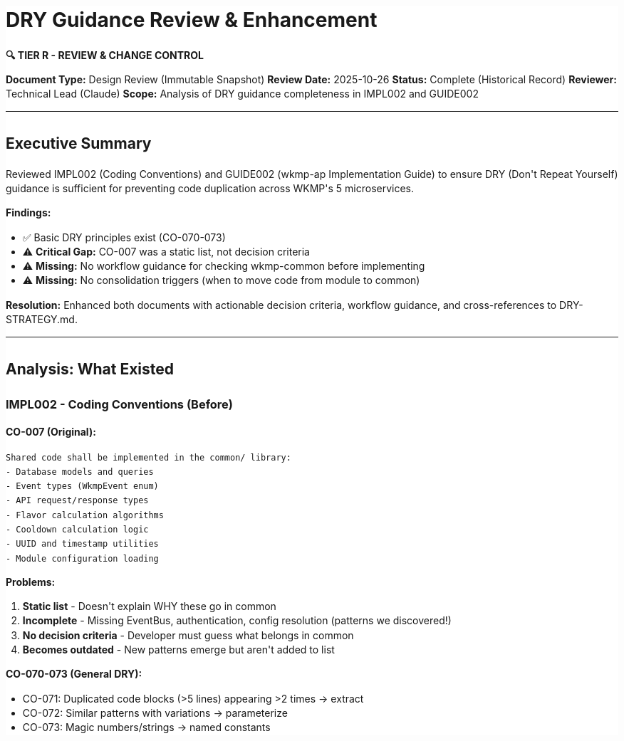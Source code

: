 # DRY Guidance Review & Enhancement

**🔍 TIER R - REVIEW & CHANGE CONTROL**

**Document Type:** Design Review (Immutable Snapshot)
**Review Date:** 2025-10-26
**Status:** Complete (Historical Record)
**Reviewer:** Technical Lead (Claude)
**Scope:** Analysis of DRY guidance completeness in IMPL002 and GUIDE002

---

## Executive Summary

Reviewed IMPL002 (Coding Conventions) and GUIDE002 (wkmp-ap Implementation Guide) to ensure DRY (Don't Repeat Yourself) guidance is sufficient for preventing code duplication across WKMP's 5 microservices.

**Findings:**
- ✅ Basic DRY principles exist (CO-070-073)
- ⚠️ **Critical Gap:** CO-007 was a static list, not decision criteria
- ⚠️ **Missing:** No workflow guidance for checking wkmp-common before implementing
- ⚠️ **Missing:** No consolidation triggers (when to move code from module to common)

**Resolution:** Enhanced both documents with actionable decision criteria, workflow guidance, and cross-references to DRY-STRATEGY.md.

---

## Analysis: What Existed

### IMPL002 - Coding Conventions (Before)

**CO-007 (Original):**
```
Shared code shall be implemented in the common/ library:
- Database models and queries
- Event types (WkmpEvent enum)
- API request/response types
- Flavor calculation algorithms
- Cooldown calculation logic
- UUID and timestamp utilities
- Module configuration loading
```

**Problems:**
1. **Static list** - Doesn't explain WHY these go in common
2. **Incomplete** - Missing EventBus, authentication, config resolution (patterns we discovered!)
3. **No decision criteria** - Developer must guess what belongs in common
4. **Becomes outdated** - New patterns emerge but aren't added to list

**CO-070-073 (General DRY):**
- CO-071: Duplicated code blocks (>5 lines) appearing >2 times → extract
- CO-072: Similar patterns with variations → parameterize
- CO-073: Magic numbers/strings → named constants

